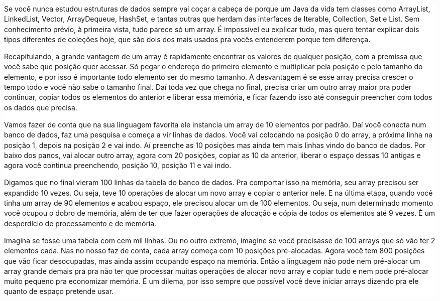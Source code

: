 

Se você nunca estudou estruturas de dados sempre vai coçar a cabeça de porque um Java da vida tem classes como ArrayList, LinkedList, Vector, ArrayDequeue, HashSet, e tantas outras que herdam das interfaces de Iterable, Collection, Set e List. Sem conhecimento prévio, à primeira vista, tudo parece só um array.  É impossível eu explicar tudo, mas quero tentar explicar dois tipos diferentes de coleções hoje, que são dois dos mais usados pra vocês entenderem porque tem diferença.








Recapitulando, a grande vantagem de um array é rapidamente encontrar os valores de qualquer posição, com a premissa que você sabe que posição quer acessar. Só pegar o endereço do primeiro elemento e multiplicar pela posição e pelo tamanho do elemento, e por isso é importante todo elemento ser do mesmo tamanho. A desvantagem é se esse array precisa crescer o tempo todo e você não sabe o tamanho final. Daí toda vez que chega no final, precisa criar um outro array maior pra poder continuar, copiar todos os elementos do anterior e liberar essa memória, e ficar fazendo isso até conseguir preencher com todos os dados que precisa.









Vamos fazer de conta que na sua linguagem favorita ele instancia um array de 10 elementos por padrão. Daí você conecta num banco de dados, faz uma pesquisa e começa a vir linhas de dados. Você vai colocando na posição 0 do array, a próxima linha na posição 1, depois na posição 2 e vai indo. Aí preenche as 10 posições mas ainda tem mais linhas vindo do banco de dados. Por baixo dos panos, vai alocar outro array, agora com 20 posições, copiar as 10 da anterior, liberar o espaço dessas 10 antigas e agora você continua preenchendo, posição 10, posição 11 e vai indo.









Digamos que no final vieram 100 linhas da tabela do banco de dados. Pra comportar isso na memória, seu array precisou ser expandido 10 vezes. Ou seja, teve 10 operações de alocar um novo array e copiar o anterior nele. E na última etapa, quando você tinha um array de 90 elementos e acabou espaço, ele precisou alocar um de 100 elementos. Ou seja, num determinado momento você ocupou o dobro de memória, além de ter que fazer operações de alocação e cópia de todos os elementos até 9 vezes. É um desperdício de processamento e de memória. 









Imagina se fosse uma tabela com cem mil linhas. Ou no outro extremo, imagine se você precisasse de 100 arrays que só vão ter 2 elementos cada. Nas no nosso faz de conta, cada array começa com 10 posições pré-alocadas. Agora você tem 800 posições que vão ficar desocupadas, mas ainda assim ocupando espaço na memória. Então a linguagem não pode nem pré-alocar um array grande demais pra pra não ter que processar muitas operações de alocar novo array e copiar tudo e nem pode pré-alocar muito pequeno pra economizar memória. É um dilema, por isso sempre que possível você deve iniciar arrays dizendo pra ele quanto de espaço pretende usar.
